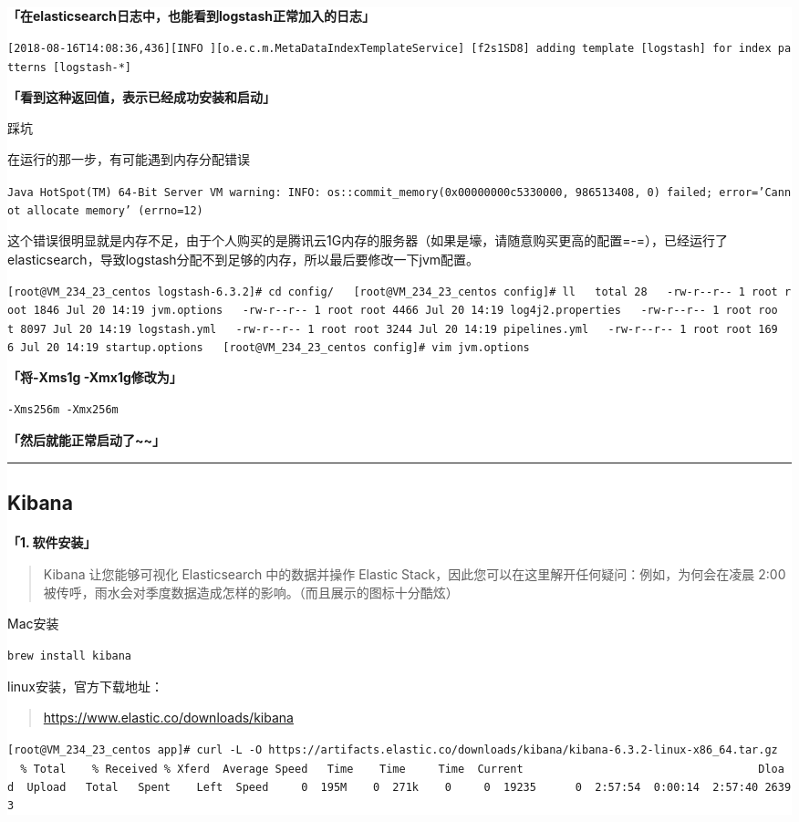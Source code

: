 **「在elasticsearch日志中，也能看到logstash正常加入的日志」**

`[2018-08-16T14:08:36,436][INFO ][o.e.c.m.MetaDataIndexTemplateService] [f2s1SD8] adding template [logstash] for index patterns [logstash-*]  
`

**「看到这种返回值，表示已经成功安装和启动」**

踩坑

在运行的那一步，有可能遇到内存分配错误

`Java HotSpot(TM) 64-Bit Server VM warning: INFO: os::commit_memory(0x00000000c5330000, 986513408, 0) failed; error=’Cannot allocate memory’ (errno=12)`

这个错误很明显就是内存不足，由于个人购买的是腾讯云1G内存的服务器（如果是壕，请随意购买更高的配置=-=），已经运行了elasticsearch，导致logstash分配不到足够的内存，所以最后要修改一下jvm配置。

`[root@VM_234_23_centos logstash-6.3.2]# cd config/  
[root@VM_234_23_centos config]# ll  
total 28  
-rw-r--r-- 1 root root 1846 Jul 20 14:19 jvm.options  
-rw-r--r-- 1 root root 4466 Jul 20 14:19 log4j2.properties  
-rw-r--r-- 1 root root 8097 Jul 20 14:19 logstash.yml  
-rw-r--r-- 1 root root 3244 Jul 20 14:19 pipelines.yml  
-rw-r--r-- 1 root root 1696 Jul 20 14:19 startup.options  
[root@VM_234_23_centos config]# vim jvm.options  
`

**「将-Xms1g -Xmx1g修改为」**

`-Xms256m
-Xmx256m  
`

**「然后就能正常启动了~~」**

___

## Kibana

**「1. 软件安装」**

> Kibana 让您能够可视化 Elasticsearch 中的数据并操作 Elastic Stack，因此您可以在这里解开任何疑问：例如，为何会在凌晨 2:00 被传呼，雨水会对季度数据造成怎样的影响。（而且展示的图标十分酷炫）

Mac安装

`brew install kibana  
`

linux安装，官方下载地址：

> <https://www.elastic.co/downloads/kibana>

`[root@VM_234_23_centos app]# curl -L -O https://artifacts.elastic.co/downloads/kibana/kibana-6.3.2-linux-x86_64.tar.gz  
  % Total    % Received % Xferd  Average Speed   Time    Time     Time  Current  
                                 Dload  Upload   Total   Spent    Left  Speed  
  0  195M    0  271k    0     0  19235      0  2:57:54  0:00:14  2:57:40 26393  
`
